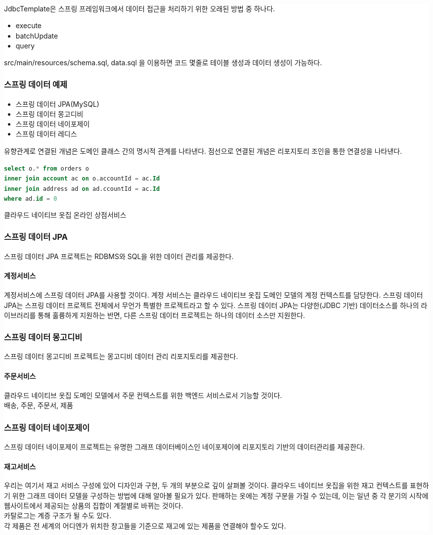 JdbcTemplate은 스프링 프레임워크에서 데이터 접근을 처리하기 위한 오래된 방법 중 하나다.  
- execute
- batchUpdate
- query

src/main/resources/schema.sql, data.sql 을 이용하면 코드 몇줄로 테이블 생성과 데이터 생성이 가능하다. 

### 스프링 데이터 예제

- 스프링 데이터 JPA(MySQL)  
- 스프링 데이터 몽고디비  
- 스프링 데이터 네이포제이  
- 스프링 데이터 레디스  

유향관계로 연결된 개념은 도메인 클래스 간의 명시적 관계를 나타낸다. 점선으로 연결된 개념은 리포지토리 조인을 통한 연결성을 나타낸다.  

```sql
select o.* from orders o
inner join account ac on o.accountId = ac.Id
inner join address ad on ad.ccountId = ac.Id
where ad.id = 0
```  

클라우드 네이티브 옷집 온라인 상점서비스  

### 스프링 데이터 JPA

스프링 데이터 JPA 프로젝트는 RDBMS와 SQL을 위한 데이터 관리를 제공한다.  

#### 계정서비스 

계정서비스에 스프링 데이터 JPA를 사용할 것이다. 계정 서비스는 클라우드 네이티브 옷집 도메인 모델의 계정 컨텍스트를 담당한다. 스프링 데이터 JPA는 스프링 데이터 프로젝트 전체에서 무언가 특별한 프로젝트라고 할 수 있다. 스프링 데이터 JPA는 다양한(JDBC 기반) 데이터소스를 하나의 라이브러리를 통해 훌륭하게 지원하는 반면, 다른 스프링 데이터 프로젝트는 하나의 데이터 소스만 지원한다.  

### 스프링 데이터 몽고디비 

스프링 데이터 몽고디비 프로젝트는 몽고디비 데이터 관리 리포지토리를 제공한다.  

#### 주문서비스  

클라우드 네이티브 옷집 도메인 모델에서 주문 컨텍스트를 위한 백엔드 서비스로서 기능할 것이다.  
배송, 주문, 주문서, 제품  

### 스프링 데이터 네이포제이

스프링 데이터 네이포제이 프로젝트는 유명한 그래프 데이터베이스인 네이포제이에 리포지토리 기반의 데이터관리를 제공한다.  

#### 재고서비스 

우리는 여기서 재고 서비스 구성에 있어 디자인과 구현, 두 개의 부분으로 깊이 살펴볼 것이다. 클라우드 네이티브 옷집을 위한 재고 컨텍스트를 표현하기 위한 그래프 데이터 모델을 구성하는 방법에 대해 알아볼 필요가 있다. 판매하는 옷에는 계정 구분을 가질 수 있는데, 이는 일년 중 각 분기의 시작에 웹사이트에서 제공되는 상품의 집합이 계절별로 바뀌는 것이다.  
카탈로그는 계증 구조가 될 수도 있다.  
각 제품은 전 세계의 어디엔가 위치한 창고들을 기준으로 재고에 있는 제품을 연결해야 할수도 있다.  
